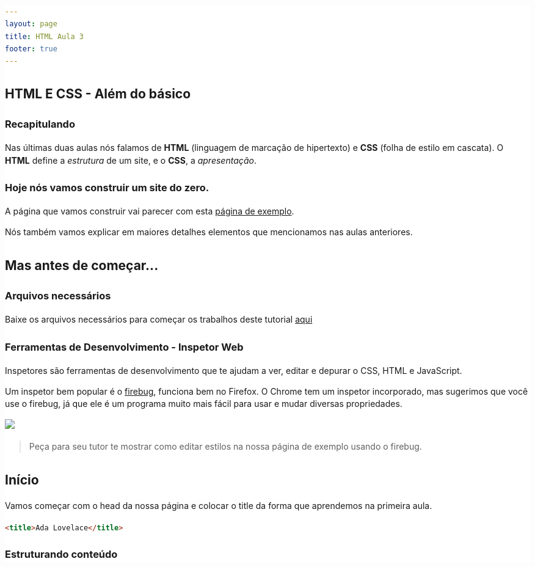 ```yaml
---
layout: page
title: HTML Aula 3
footer: true
---
```


##  HTML E CSS - Além do básico

### Recapitulando

Nas últimas duas aulas nós falamos de **HTML** (linguagem de marcação de hipertexto) e **CSS** (folha de estilo em cascata). O **HTML** define a _estrutura_ de um site, e o **CSS**, a _apresentação_.

### Hoje nós vamos construir um site do zero.

A página que vamos construir vai parecer com esta [página de exemplo](http://codebar.github.io/tutorials/html/lesson3/example.html "Ada Lovelace").

Nós também vamos explicar em maiores detalhes elementos que mencionamos nas aulas anteriores.

## Mas antes de começar...

### Arquivos necessários

Baixe os arquivos necessários para começar os trabalhos deste tutorial [aqui](https://gist.github.com/despo/7328342/download)

### Ferramentas de Desenvolvimento - Inspetor Web

Inspetores são ferramentas de desenvolvimento que te ajudam a ver, editar e depurar o CSS, HTML e JavaScript.

Um inspetor bem popular é o [firebug](http://getfirebug.com/), funciona bem no Firefox. O Chrome tem um inspetor incorporado, mas sugerimos que você use o firebug, já que ele é um programa muito mais fácil para usar e mudar diversas propriedades.

![](assets/images/firebug.png)

>  Peça para seu tutor te mostrar como editar estilos na nossa página de exemplo usando o firebug.

## Início

Vamos começar com o head da nossa página e colocar o title da forma que aprendemos na primeira aula.

```html
<title>Ada Lovelace</title>
```

### Estruturando conteúdo
